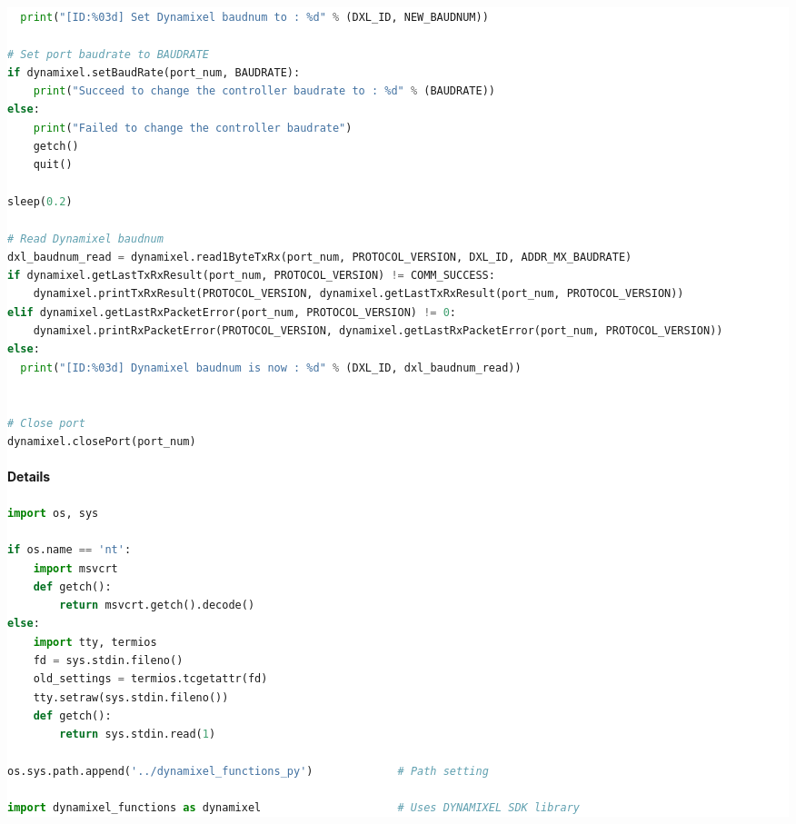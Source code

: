 ```python
  print("[ID:%03d] Set Dynamixel baudnum to : %d" % (DXL_ID, NEW_BAUDNUM))

# Set port baudrate to BAUDRATE
if dynamixel.setBaudRate(port_num, BAUDRATE):
    print("Succeed to change the controller baudrate to : %d" % (BAUDRATE))
else:
    print("Failed to change the controller baudrate")
    getch()
    quit()

sleep(0.2)

# Read Dynamixel baudnum
dxl_baudnum_read = dynamixel.read1ByteTxRx(port_num, PROTOCOL_VERSION, DXL_ID, ADDR_MX_BAUDRATE)
if dynamixel.getLastTxRxResult(port_num, PROTOCOL_VERSION) != COMM_SUCCESS:
    dynamixel.printTxRxResult(PROTOCOL_VERSION, dynamixel.getLastTxRxResult(port_num, PROTOCOL_VERSION))
elif dynamixel.getLastRxPacketError(port_num, PROTOCOL_VERSION) != 0:
    dynamixel.printRxPacketError(PROTOCOL_VERSION, dynamixel.getLastRxPacketError(port_num, PROTOCOL_VERSION))
else:
  print("[ID:%03d] Dynamixel baudnum is now : %d" % (DXL_ID, dxl_baudnum_read))


# Close port
dynamixel.closePort(port_num)
```




#### Details

```python
import os, sys

if os.name == 'nt':
    import msvcrt
    def getch():
        return msvcrt.getch().decode()
else:
    import tty, termios
    fd = sys.stdin.fileno()
    old_settings = termios.tcgetattr(fd)
    tty.setraw(sys.stdin.fileno())
    def getch():
        return sys.stdin.read(1)

os.sys.path.append('../dynamixel_functions_py')             # Path setting

import dynamixel_functions as dynamixel                     # Uses DYNAMIXEL SDK library
```
